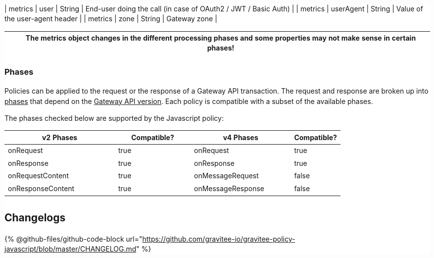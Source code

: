 | metrics | user                  | String | End-user doing the call (in case of OAuth2 / JWT / Basic Auth) |
| metrics | userAgent             | String | Value of the user-agent header                                 |
| metrics | zone                  | String | Gateway zone                                                   |

|   | The metrics object changes in the different processing phases and some properties may not make sense in certain phases! |
| - | ----------------------------------------------------------------------------------------------------------------------- |

### Phases

Policies can be applied to the request or the response of a Gateway API transaction. The request and response are broken up into [phases](broken-reference) that depend on the [Gateway API version](../../overview/gravitee-api-definitions-and-execution-engines.md). Each policy is compatible with a subset of the available phases.

The phases checked below are supported by the Javascript policy:

<table data-full-width="false"><thead><tr><th width="209">v2 Phases</th><th width="139" data-type="checkbox">Compatible?</th><th width="188.41136671177264">v4 Phases</th><th data-type="checkbox">Compatible?</th></tr></thead><tbody><tr><td>onRequest</td><td>true</td><td>onRequest</td><td>true</td></tr><tr><td>onResponse</td><td>true</td><td>onResponse</td><td>true</td></tr><tr><td>onRequestContent</td><td>true</td><td>onMessageRequest</td><td>false</td></tr><tr><td>onResponseContent</td><td>true</td><td>onMessageResponse</td><td>false</td></tr></tbody></table>

## Changelogs

{% @github-files/github-code-block url="https://github.com/gravitee-io/gravitee-policy-javascript/blob/master/CHANGELOG.md" %}
